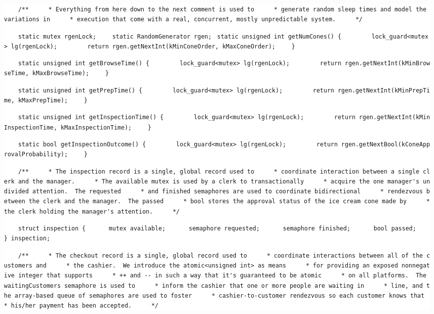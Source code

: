 `    /**`
`     * Everything from here down to the next comment is used to`
`     * generate random sleep times and model the variations in`
`     * execution that come with a real, concurrent, mostly unpredictable system.`
`     */`

`    static mutex rgenLock;`
`    static RandomGenerator rgen;`
`
    static unsigned int getNumCones() {`
`        lock_guard<mutex> lg(rgenLock);`
`        return rgen.getNextInt(kMinConeOrder, kMaxConeOrder);`
`    }`

`    static unsigned int getBrowseTime() {`
`        lock_guard<mutex> lg(rgenLock);`
`        return rgen.getNextInt(kMinBrowseTime, kMaxBrowseTime);`
`    }`

`    static unsigned int getPrepTime() {`
`        lock_guard<mutex> lg(rgenLock);`
`        return rgen.getNextInt(kMinPrepTime, kMaxPrepTime);`
`    }`

`    static unsigned int getInspectionTime() {`
`        lock_guard<mutex> lg(rgenLock);`
`        return rgen.getNextInt(kMinInspectionTime, kMaxInspectionTime);`
`    }`

`    static bool getInspectionOutcome() {`
`        lock_guard<mutex> lg(rgenLock);`
`        return rgen.getNextBool(kConeApprovalProbability);`
`    }`

`    /**`
`     * The inspection record is a single, global record used to`
`     * coordinate interaction between a single clerk and the manager.`
`     * The available mutex is used by a clerk to transactionally`
`     * acquire the one manager's undivided attention.  The requested`
`     * and finished semaphores are used to coordinate bidirectional`
`     * rendezvous between the clerk and the manager.  The passed`
`     * bool stores the approval status of the ice cream cone made by`
`     * the clerk holding the manager's attention.`
`     */`

`    struct inspection {`
`      mutex available;`
`      semaphore requested;`
`      semaphore finished;`
`      bool passed;`
`    } inspection;`

`    /**`
`     * The checkout record is a single, global record used to`
`     * coordinate interactions between all of the customers and`
`     * the cashier.  We introduce the atomic<unsigned int> as means`
`     * for providing an exposed nonnegative integer that supports`
`     * ++ and -- in such a way that it's guaranteed to be atomic`
`     * on all platforms.  The waitingCustomers semaphore is used to`
`     * inform the cashier that one or more people are waiting in`
`     * line, and the array-based queue of semaphores are used to foster`
`     * cashier-to-customer rendezvous so each customer knows that`
`     * his/her payment has been accepted.`
`     */`
